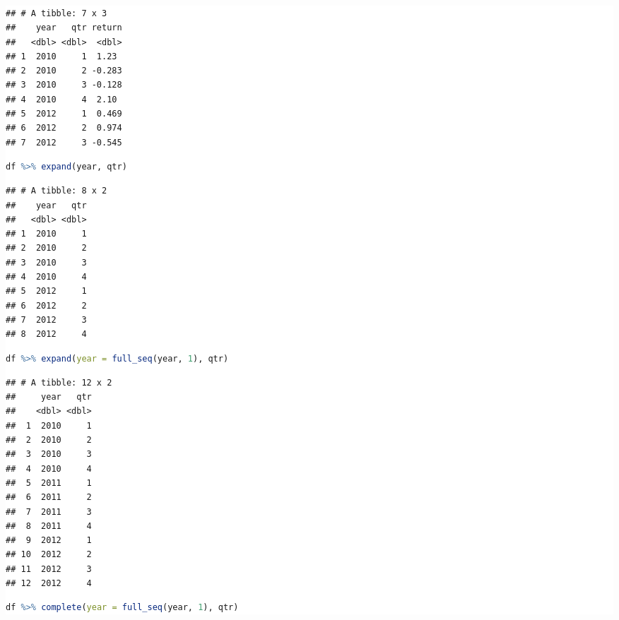 ```
## # A tibble: 7 x 3
##    year   qtr return
##   <dbl> <dbl>  <dbl>
## 1  2010     1  1.23 
## 2  2010     2 -0.283
## 3  2010     3 -0.128
## 4  2010     4  2.10 
## 5  2012     1  0.469
## 6  2012     2  0.974
## 7  2012     3 -0.545
```

```r
df %>% expand(year, qtr)
```

```
## # A tibble: 8 x 2
##    year   qtr
##   <dbl> <dbl>
## 1  2010     1
## 2  2010     2
## 3  2010     3
## 4  2010     4
## 5  2012     1
## 6  2012     2
## 7  2012     3
## 8  2012     4
```

```r
df %>% expand(year = full_seq(year, 1), qtr)
```

```
## # A tibble: 12 x 2
##     year   qtr
##    <dbl> <dbl>
##  1  2010     1
##  2  2010     2
##  3  2010     3
##  4  2010     4
##  5  2011     1
##  6  2011     2
##  7  2011     3
##  8  2011     4
##  9  2012     1
## 10  2012     2
## 11  2012     3
## 12  2012     4
```

```r
df %>% complete(year = full_seq(year, 1), qtr)
```
